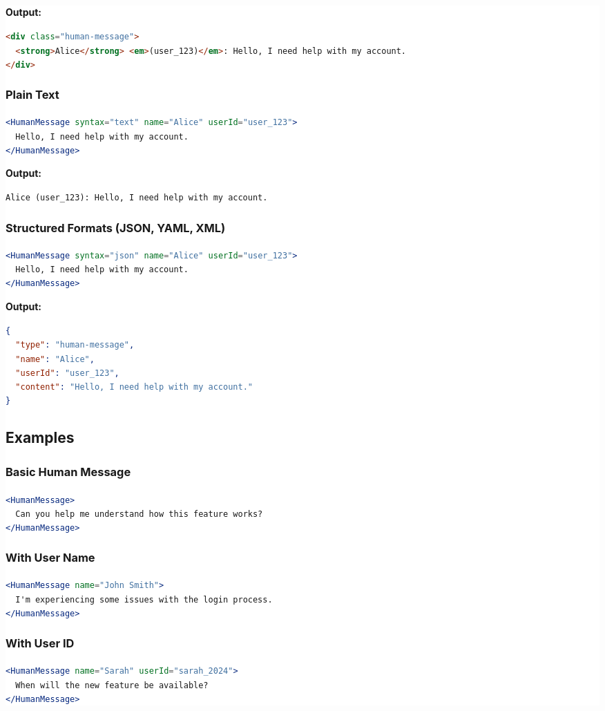 **Output:**
```html
<div class="human-message">
  <strong>Alice</strong> <em>(user_123)</em>: Hello, I need help with my account.
</div>
```

### Plain Text
```jsx
<HumanMessage syntax="text" name="Alice" userId="user_123">
  Hello, I need help with my account.
</HumanMessage>
```

**Output:**
```text
Alice (user_123): Hello, I need help with my account.
```

### Structured Formats (JSON, YAML, XML)
```jsx
<HumanMessage syntax="json" name="Alice" userId="user_123">
  Hello, I need help with my account.
</HumanMessage>
```

**Output:**
```json
{
  "type": "human-message",
  "name": "Alice",
  "userId": "user_123",
  "content": "Hello, I need help with my account."
}
```

## Examples

### Basic Human Message
```jsx
<HumanMessage>
  Can you help me understand how this feature works?
</HumanMessage>
```

### With User Name
```jsx
<HumanMessage name="John Smith">
  I'm experiencing some issues with the login process.
</HumanMessage>
```

### With User ID
```jsx
<HumanMessage name="Sarah" userId="sarah_2024">
  When will the new feature be available?
</HumanMessage>
```
